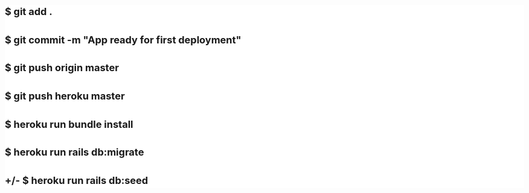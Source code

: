 
### $ git add . 

### $ git commit -m "App ready for first deployment"

### $ git push origin master

### $ git push heroku master

### $ heroku run bundle install

### $ heroku run rails db:migrate

### +/- $ heroku run rails db:seed




